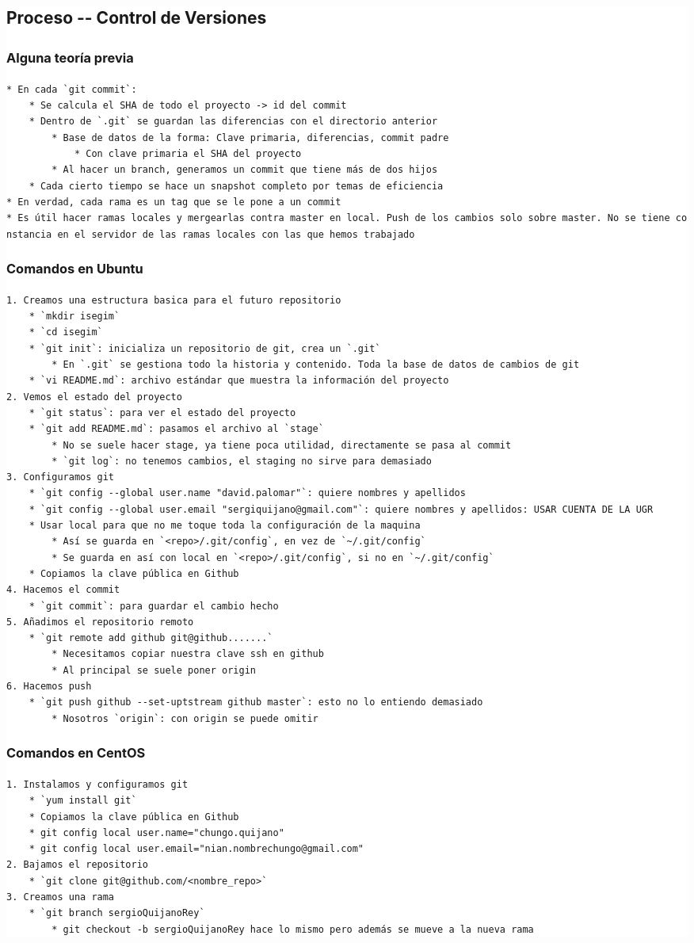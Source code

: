 
## Proceso -- Control de Versiones

### Alguna teoría previa

    * En cada `git commit`:
        * Se calcula el SHA de todo el proyecto -> id del commit
        * Dentro de `.git` se guardan las diferencias con el directorio anterior
            * Base de datos de la forma: Clave primaria, diferencias, commit padre
                * Con clave primaria el SHA del proyecto
            * Al hacer un branch, generamos un commit que tiene más de dos hijos
        * Cada cierto tiempo se hace un snapshot completo por temas de eficiencia
    * En verdad, cada rama es un tag que se le pone a un commit
    * Es útil hacer ramas locales y mergearlas contra master en local. Push de los cambios solo sobre master. No se tiene constancia en el servidor de las ramas locales con las que hemos trabajado

### Comandos en Ubuntu

    1. Creamos una estructura basica para el futuro repositorio
        * `mkdir isegim`
        * `cd isegim`
        * `git init`: inicializa un repositorio de git, crea un `.git`
            * En `.git` se gestiona todo la historia y contenido. Toda la base de datos de cambios de git
        * `vi README.md`: archivo estándar que muestra la información del proyecto
    2. Vemos el estado del proyecto
        * `git status`: para ver el estado del proyecto
        * `git add README.md`: pasamos el archivo al `stage`
            * No se suele hacer stage, ya tiene poca utilidad, directamente se pasa al commit
            * `git log`: no tenemos cambios, el staging no sirve para demasiado
    3. Configuramos git
        * `git config --global user.name "david.palomar"`: quiere nombres y apellidos
        * `git config --global user.email "sergiquijano@gmail.com"`: quiere nombres y apellidos: USAR CUENTA DE LA UGR
        * Usar local para que no me toque toda la configuración de la maquina
            * Así se guarda en `<repo>/.git/config`, en vez de `~/.git/config`
            * Se guarda en así con local en `<repo>/.git/config`, si no en `~/.git/config`
        * Copiamos la clave pública en Github
    4. Hacemos el commit
        * `git commit`: para guardar el cambio hecho
    5. Añadimos el repositorio remoto
        * `git remote add github git@github.......`
            * Necesitamos copiar nuestra clave ssh en github
            * Al principal se suele poner origin
    6. Hacemos push
        * `git push github --set-uptstream github master`: esto no lo entiendo demasiado
            * Nosotros `origin`: con origin se puede omitir

### Comandos en CentOS

    1. Instalamos y configuramos git
        * `yum install git`
        * Copiamos la clave pública en Github
        * git config local user.name="chungo.quijano"
        * git config local user.email="nian.nombrechungo@gmail.com"
    2. Bajamos el repositorio
        * `git clone git@github.com/<nombre_repo>`
    3. Creamos una rama
        * `git branch sergioQuijanoRey`
            * git checkout -b sergioQuijanoRey hace lo mismo pero además se mueve a la nueva rama
